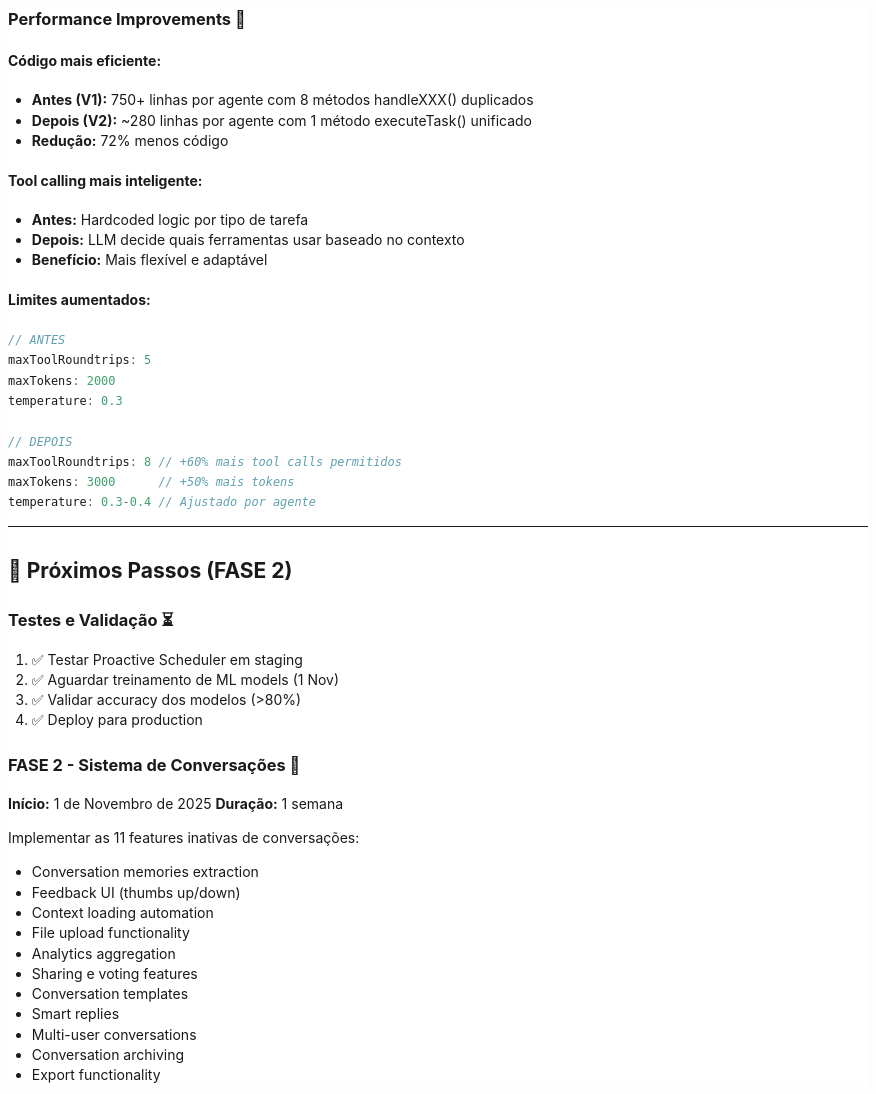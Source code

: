 ### Performance Improvements 🚀

#### Código mais eficiente:
- **Antes (V1):** 750+ linhas por agente com 8 métodos handleXXX() duplicados
- **Depois (V2):** ~280 linhas por agente com 1 método executeTask() unificado
- **Redução:** 72% menos código

#### Tool calling mais inteligente:
- **Antes:** Hardcoded logic por tipo de tarefa
- **Depois:** LLM decide quais ferramentas usar baseado no contexto
- **Benefício:** Mais flexível e adaptável

#### Limites aumentados:
```typescript
// ANTES
maxToolRoundtrips: 5
maxTokens: 2000
temperature: 0.3

// DEPOIS
maxToolRoundtrips: 8 // +60% mais tool calls permitidos
maxTokens: 3000      // +50% mais tokens
temperature: 0.3-0.4 // Ajustado por agente
```

---

## 🎯 Próximos Passos (FASE 2)

### Testes e Validação ⏳
1. ✅ Testar Proactive Scheduler em staging
2. ✅ Aguardar treinamento de ML models (1 Nov)
3. ✅ Validar accuracy dos modelos (>80%)
4. ✅ Deploy para production

### FASE 2 - Sistema de Conversações 📅
**Início:** 1 de Novembro de 2025
**Duração:** 1 semana

Implementar as 11 features inativas de conversações:
- Conversation memories extraction
- Feedback UI (thumbs up/down)
- Context loading automation
- File upload functionality
- Analytics aggregation
- Sharing e voting features
- Conversation templates
- Smart replies
- Multi-user conversations
- Conversation archiving
- Export functionality
